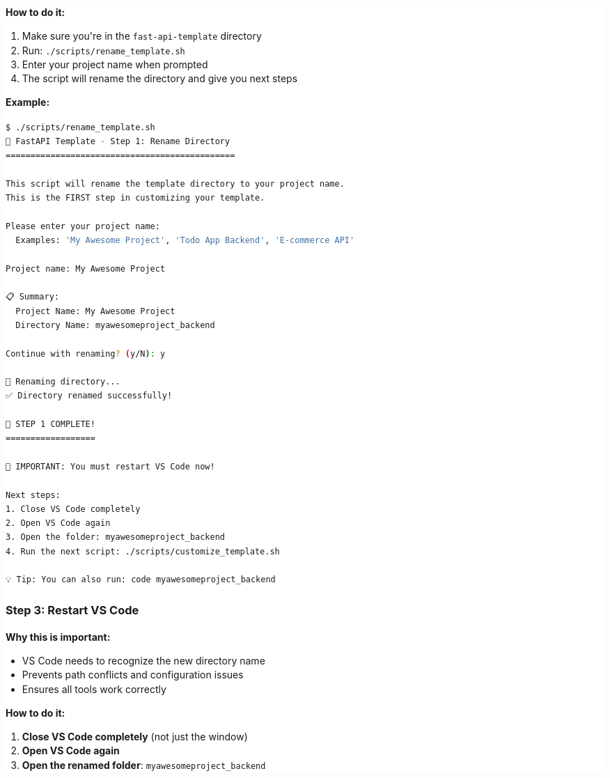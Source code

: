 **How to do it:**
1. Make sure you're in the `fast-api-template` directory
2. Run: `./scripts/rename_template.sh`
3. Enter your project name when prompted
4. The script will rename the directory and give you next steps

**Example:**
```bash
$ ./scripts/rename_template.sh
🚀 FastAPI Template - Step 1: Rename Directory
==============================================

This script will rename the template directory to your project name.
This is the FIRST step in customizing your template.

Please enter your project name:
  Examples: 'My Awesome Project', 'Todo App Backend', 'E-commerce API'

Project name: My Awesome Project

📋 Summary:
  Project Name: My Awesome Project
  Directory Name: myawesomeproject_backend

Continue with renaming? (y/N): y

🔄 Renaming directory...
✅ Directory renamed successfully!

🎉 STEP 1 COMPLETE!
==================

🚨 IMPORTANT: You must restart VS Code now!

Next steps:
1. Close VS Code completely
2. Open VS Code again
3. Open the folder: myawesomeproject_backend
4. Run the next script: ./scripts/customize_template.sh

💡 Tip: You can also run: code myawesomeproject_backend
```

### Step 3: Restart VS Code

**Why this is important:**
- VS Code needs to recognize the new directory name
- Prevents path conflicts and configuration issues
- Ensures all tools work correctly

**How to do it:**
1. **Close VS Code completely** (not just the window)
2. **Open VS Code again**
3. **Open the renamed folder**: `myawesomeproject_backend`
